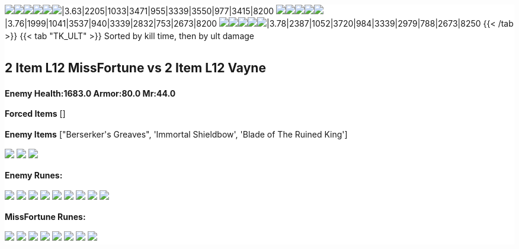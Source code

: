![](/item/3091.png)![](/item/3033.png)![](/item/2422.png)![](/item/1053.png)![](/item/1055.png)![](/item/1036.png)|3.63|2205|1033|3471|955|3339|3550|977|3415|8200
![](/item/3153.png)![](/item/3046.png)![](/item/1055.png)![](/item/1038.png)![](/item/1036.png)|3.76|1999|1041|3537|940|3339|2832|753|2673|8200
![](/item/6672.png)![](/item/3072.png)![](/item/2422.png)![](/item/1055.png)![](/item/1038.png)|3.78|2387|1052|3720|984|3339|2979|788|2673|8250
{{< /tab >}}
{{< tab "TK_ULT" >}}
Sorted by kill time, then by ult damage
## 2 Item L12 MissFortune vs 2 Item L12 Vayne

**Enemy Health:1683.0 Armor:80.0 Mr:44.0**


**Forced Items** []








**Enemy Items** ["Berserker's Greaves", 'Immortal Shieldbow', 'Blade of The Ruined King']





![](/item/3006.png)
![](/item/6673.png)
![](/item/3153.png)



**Enemy Runes:**





![](/Styles/Precision/LethalTempo/LethalTempo.png)
![](/Styles/Precision/Overheal.png)
![](/Styles/Precision/LegendAlacrity/LegendAlacrity.png)
![](/Styles/Precision/CutDown/CutDown.png)
![](/Styles/Resolve/BonePlating/BonePlating.png)
![](/Styles/Sorcery/Unflinching/Unflinching.png)
![](/StatMods/StatModsAttackSpeedIcon.png)
![](/StatMods/StatModsAdaptiveForceIcon.png)
![](/StatMods/StatModsArmorIcon.png)



**MissFortune Runes:**


![](/Styles/Inspiration/FirstStrike/FirstStrike.png)
![](/Styles/Inspiration/MagicalFootwear/MagicalFootwear.png)
![](/Styles/Inspiration/BiscuitDelivery/BiscuitDelivery.png)
![](/Styles/Inspiration/CosmicInsight/CosmicInsight.png)
![](/Styles/Sorcery/AbsoluteFocus/AbsoluteFocus.png)
![](/Styles/Sorcery/GatheringStorm/GatheringStorm.png)
![](/StatMods/StatModsAdaptiveForceIcon.png)
![](/StatMods/StatModsAdaptiveForceIcon.png)